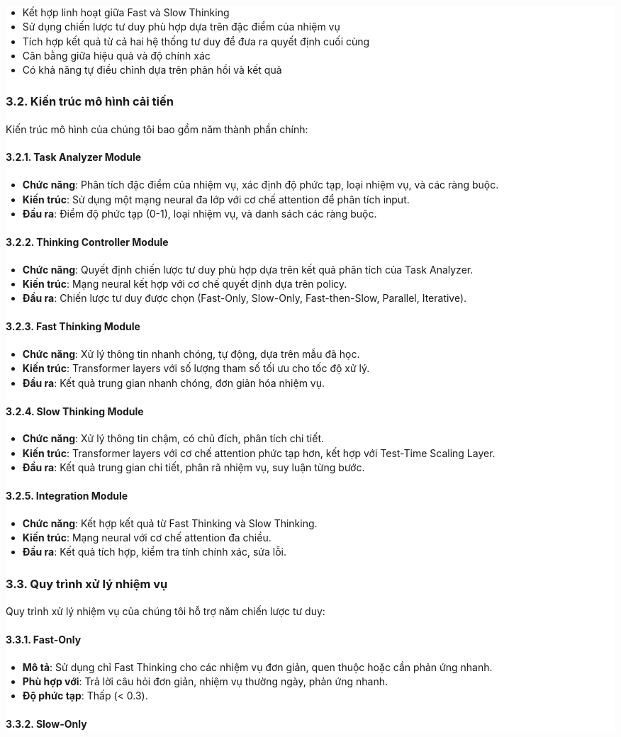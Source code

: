 - Kết hợp linh hoạt giữa Fast và Slow Thinking
- Sử dụng chiến lược tư duy phù hợp dựa trên đặc điểm của nhiệm vụ
- Tích hợp kết quả từ cả hai hệ thống tư duy để đưa ra quyết định cuối cùng
- Cân bằng giữa hiệu quả và độ chính xác
- Có khả năng tự điều chỉnh dựa trên phản hồi và kết quả

### 3.2. Kiến trúc mô hình cải tiến

Kiến trúc mô hình của chúng tôi bao gồm năm thành phần chính:

#### 3.2.1. Task Analyzer Module

- **Chức năng**: Phân tích đặc điểm của nhiệm vụ, xác định độ phức tạp, loại nhiệm vụ, và các ràng buộc.
- **Kiến trúc**: Sử dụng một mạng neural đa lớp với cơ chế attention để phân tích input.
- **Đầu ra**: Điểm độ phức tạp (0-1), loại nhiệm vụ, và danh sách các ràng buộc.

#### 3.2.2. Thinking Controller Module

- **Chức năng**: Quyết định chiến lược tư duy phù hợp dựa trên kết quả phân tích của Task Analyzer.
- **Kiến trúc**: Mạng neural kết hợp với cơ chế quyết định dựa trên policy.
- **Đầu ra**: Chiến lược tư duy được chọn (Fast-Only, Slow-Only, Fast-then-Slow, Parallel, Iterative).

#### 3.2.3. Fast Thinking Module

- **Chức năng**: Xử lý thông tin nhanh chóng, tự động, dựa trên mẫu đã học.
- **Kiến trúc**: Transformer layers với số lượng tham số tối ưu cho tốc độ xử lý.
- **Đầu ra**: Kết quả trung gian nhanh chóng, đơn giản hóa nhiệm vụ.

#### 3.2.4. Slow Thinking Module

- **Chức năng**: Xử lý thông tin chậm, có chủ đích, phân tích chi tiết.
- **Kiến trúc**: Transformer layers với cơ chế attention phức tạp hơn, kết hợp với Test-Time Scaling Layer.
- **Đầu ra**: Kết quả trung gian chi tiết, phân rã nhiệm vụ, suy luận từng bước.

#### 3.2.5. Integration Module

- **Chức năng**: Kết hợp kết quả từ Fast Thinking và Slow Thinking.
- **Kiến trúc**: Mạng neural với cơ chế attention đa chiều.
- **Đầu ra**: Kết quả tích hợp, kiểm tra tính chính xác, sửa lỗi.

### 3.3. Quy trình xử lý nhiệm vụ

Quy trình xử lý nhiệm vụ của chúng tôi hỗ trợ năm chiến lược tư duy:

#### 3.3.1. Fast-Only

- **Mô tả**: Sử dụng chỉ Fast Thinking cho các nhiệm vụ đơn giản, quen thuộc hoặc cần phản ứng nhanh.
- **Phù hợp với**: Trả lời câu hỏi đơn giản, nhiệm vụ thường ngày, phản ứng nhanh.
- **Độ phức tạp**: Thấp (< 0.3).

#### 3.3.2. Slow-Only
